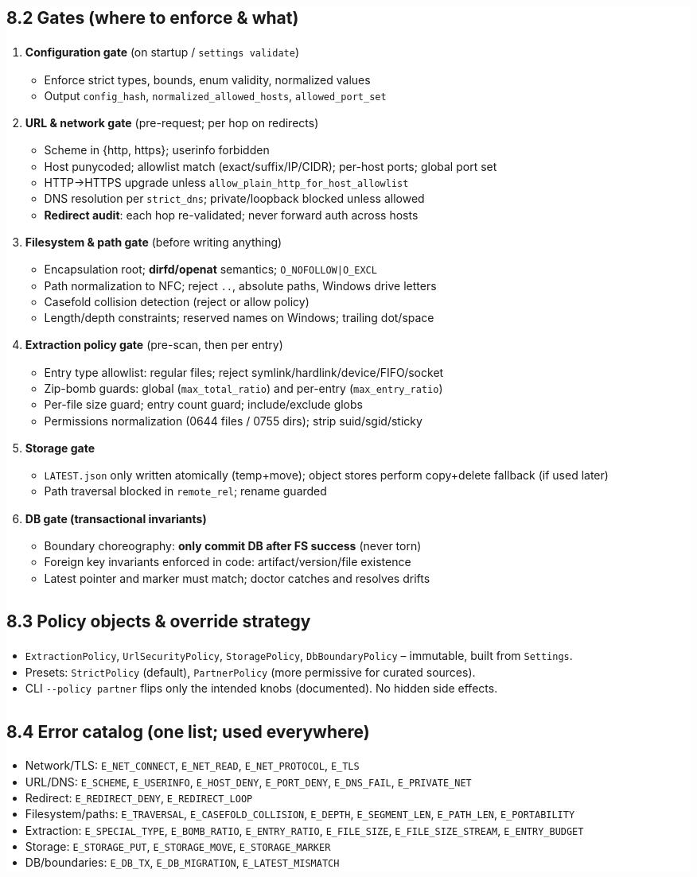 ## 8.2 Gates (where to enforce & what)

1. **Configuration gate** (on startup / `settings validate`)

   * Enforce strict types, bounds, enum validity, normalized values
   * Output `config_hash`, `normalized_allowed_hosts`, `allowed_port_set`
2. **URL & network gate** (pre-request; per hop on redirects)

   * Scheme in {http, https}; userinfo forbidden
   * Host punycoded; allowlist match (exact/suffix/IP/CIDR); per-host ports; global port set
   * HTTP→HTTPS upgrade unless `allow_plain_http_for_host_allowlist`
   * DNS resolution per `strict_dns`; private/loopback blocked unless allowed
   * **Redirect audit**: each hop re-validated; never forward auth across hosts
3. **Filesystem & path gate** (before writing anything)

   * Encapsulation root; **dirfd/openat** semantics; `O_NOFOLLOW|O_EXCL`
   * Path normalization to NFC; reject `..`, absolute paths, Windows drive letters
   * Casefold collision detection (reject or allow policy)
   * Length/depth constraints; reserved names on Windows; trailing dot/space
4. **Extraction policy gate** (pre-scan, then per entry)

   * Entry type allowlist: regular files; reject symlink/hardlink/device/FIFO/socket
   * Zip-bomb guards: global (`max_total_ratio`) and per-entry (`max_entry_ratio`)
   * Per-file size guard; entry count guard; include/exclude globs
   * Permissions normalization (0644 files / 0755 dirs); strip suid/sgid/sticky
5. **Storage gate**

   * `LATEST.json` only written atomically (temp+move); object stores perform copy+delete fallback (if used later)
   * Path traversal blocked in `remote_rel`; rename guarded
6. **DB gate (transactional invariants)**

   * Boundary choreography: **only commit DB after FS success** (never torn)
   * Foreign key invariants enforced in code: artifact/version/file existence
   * Latest pointer and marker must match; doctor catches and resolves drifts

## 8.3 Policy objects & override strategy

* `ExtractionPolicy`, `UrlSecurityPolicy`, `StoragePolicy`, `DbBoundaryPolicy` – immutable, built from `Settings`.
* Presets: `StrictPolicy` (default), `PartnerPolicy` (more permissive for curated sources).
* CLI `--policy partner` flips only the intended knobs (documented). No hidden side effects.

## 8.4 Error catalog (one list; used everywhere)

* Network/TLS: `E_NET_CONNECT`, `E_NET_READ`, `E_NET_PROTOCOL`, `E_TLS`
* URL/DNS: `E_SCHEME`, `E_USERINFO`, `E_HOST_DENY`, `E_PORT_DENY`, `E_DNS_FAIL`, `E_PRIVATE_NET`
* Redirect: `E_REDIRECT_DENY`, `E_REDIRECT_LOOP`
* Filesystem/paths: `E_TRAVERSAL`, `E_CASEFOLD_COLLISION`, `E_DEPTH`, `E_SEGMENT_LEN`, `E_PATH_LEN`, `E_PORTABILITY`
* Extraction: `E_SPECIAL_TYPE`, `E_BOMB_RATIO`, `E_ENTRY_RATIO`, `E_FILE_SIZE`, `E_FILE_SIZE_STREAM`, `E_ENTRY_BUDGET`
* Storage: `E_STORAGE_PUT`, `E_STORAGE_MOVE`, `E_STORAGE_MARKER`
* DB/boundaries: `E_DB_TX`, `E_DB_MIGRATION`, `E_LATEST_MISMATCH`
